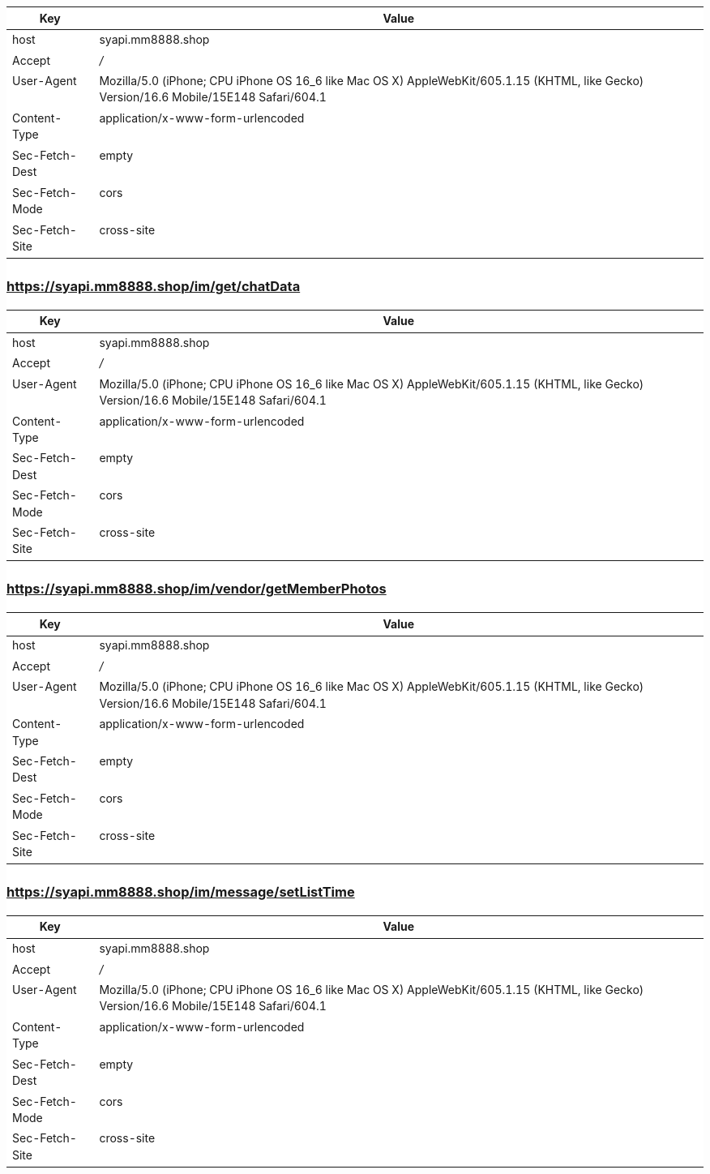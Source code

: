 | Key | Value |
| --- | ----- |
| host | syapi.mm8888.shop |
| Accept | */* |
| User-Agent | Mozilla/5.0 (iPhone; CPU iPhone OS 16_6 like Mac OS X) AppleWebKit/605.1.15 (KHTML, like Gecko) Version/16.6 Mobile/15E148 Safari/604.1 |
| Content-Type | application/x-www-form-urlencoded |
| Sec-Fetch-Dest | empty |
| Sec-Fetch-Mode | cors |
| Sec-Fetch-Site | cross-site |

### https://syapi.mm8888.shop/im/get/chatData

| Key | Value |
| --- | ----- |
| host | syapi.mm8888.shop |
| Accept | */* |
| User-Agent | Mozilla/5.0 (iPhone; CPU iPhone OS 16_6 like Mac OS X) AppleWebKit/605.1.15 (KHTML, like Gecko) Version/16.6 Mobile/15E148 Safari/604.1 |
| Content-Type | application/x-www-form-urlencoded |
| Sec-Fetch-Dest | empty |
| Sec-Fetch-Mode | cors |
| Sec-Fetch-Site | cross-site |

### https://syapi.mm8888.shop/im/vendor/getMemberPhotos

| Key | Value |
| --- | ----- |
| host | syapi.mm8888.shop |
| Accept | */* |
| User-Agent | Mozilla/5.0 (iPhone; CPU iPhone OS 16_6 like Mac OS X) AppleWebKit/605.1.15 (KHTML, like Gecko) Version/16.6 Mobile/15E148 Safari/604.1 |
| Content-Type | application/x-www-form-urlencoded |
| Sec-Fetch-Dest | empty |
| Sec-Fetch-Mode | cors |
| Sec-Fetch-Site | cross-site |

### https://syapi.mm8888.shop/im/message/setListTime

| Key | Value |
| --- | ----- |
| host | syapi.mm8888.shop |
| Accept | */* |
| User-Agent | Mozilla/5.0 (iPhone; CPU iPhone OS 16_6 like Mac OS X) AppleWebKit/605.1.15 (KHTML, like Gecko) Version/16.6 Mobile/15E148 Safari/604.1 |
| Content-Type | application/x-www-form-urlencoded |
| Sec-Fetch-Dest | empty |
| Sec-Fetch-Mode | cors |
| Sec-Fetch-Site | cross-site |